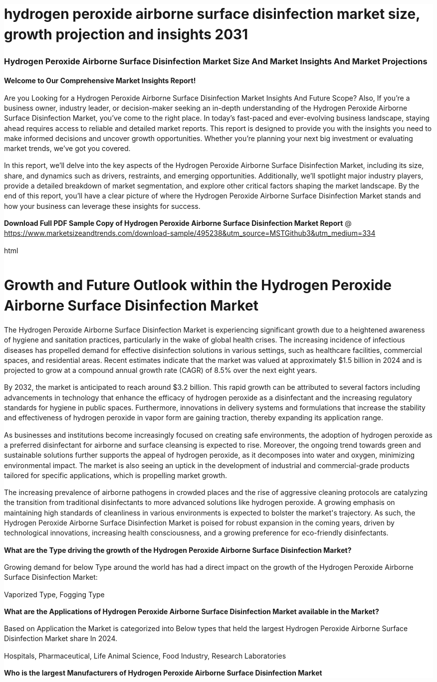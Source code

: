 <H1>hydrogen peroxide airborne surface disinfection market size, growth projection and insights 2031</H1><div class="" data-test-id=""><h3><span class="">Hydrogen Peroxide Airborne Surface Disinfection Market Size And Market Insights And Market Projections</span></h3></div><div class="" data-test-id=""><p><strong>Welcome to Our Comprehensive Market Insights Report!</strong></p><p>Are you Looking for a Hydrogen Peroxide Airborne Surface Disinfection Market Insights And Future Scope? Also, If you&rsquo;re a business owner, industry leader, or decision-maker seeking an in-depth understanding of the Hydrogen Peroxide Airborne Surface Disinfection Market, you&rsquo;ve come to the right place. In today&rsquo;s fast-paced and ever-evolving business landscape, staying ahead requires access to reliable and detailed market reports. This report is designed to provide you with the insights you need to make informed decisions and uncover growth opportunities. Whether you&rsquo;re planning your next big investment or evaluating market trends, we&rsquo;ve got you covered.</p><p>In this report, we&rsquo;ll delve into the key aspects of the Hydrogen Peroxide Airborne Surface Disinfection Market, including its size, share, and dynamics such as drivers, restraints, and emerging opportunities. Additionally, we&rsquo;ll spotlight major industry players, provide a detailed breakdown of market segmentation, and explore other critical factors shaping the market landscape. By the end of this report, you&rsquo;ll have a clear picture of where the Hydrogen Peroxide Airborne Surface Disinfection Market stands and how your business can leverage these insights for success.</p><p><strong>Download Full PDF Sample Copy of Hydrogen Peroxide Airborne Surface Disinfection Market Report</strong> @ <a href="https://www.marketsizeandtrends.com/download-sample/495238&utm_source=MSTGithub3&utm_medium=334" target="_blank">https://www.marketsizeandtrends.com/download-sample/495238&utm_source=MSTGithub3&utm_medium=334</a></p></div><div class="" data-test-id=""><p><span class="">html<!DOCTYPE html><html lang="en"><head> <meta charset="UTF-8"> <meta name="viewport" content="width=device-width, initial-scale=1.0"> <title>Hydrogen Peroxide Airborne Surface Disinfection Market</title></head><body><h1>Growth and Future Outlook within the Hydrogen Peroxide Airborne Surface Disinfection Market</h1><p>The Hydrogen Peroxide Airborne Surface Disinfection Market is experiencing significant growth due to a heightened awareness of hygiene and sanitation practices, particularly in the wake of global health crises. The increasing incidence of infectious diseases has propelled demand for effective disinfection solutions in various settings, such as healthcare facilities, commercial spaces, and residential areas. Recent estimates indicate that the market was valued at approximately <span>$1.5 billion</span> in 2024 and is projected to grow at a compound annual growth rate (CAGR) of <span>8.5%</span> over the next eight years.</p><p>By 2032, the market is anticipated to reach around <span>$3.2 billion</span>. This rapid growth can be attributed to several factors including advancements in technology that enhance the efficacy of hydrogen peroxide as a disinfectant and the increasing regulatory standards for hygiene in public spaces. Furthermore, innovations in delivery systems and formulations that increase the stability and effectiveness of hydrogen peroxide in vapor form are gaining traction, thereby expanding its application range.</p><p><strong></strong></p><p>As businesses and institutions become increasingly focused on creating safe environments, the adoption of hydrogen peroxide as a preferred disinfectant for airborne and surface cleansing is expected to rise. Moreover, the ongoing trend towards green and sustainable solutions further supports the appeal of hydrogen peroxide, as it decomposes into water and oxygen, minimizing environmental impact. The market is also seeing an uptick in the development of industrial and commercial-grade products tailored for specific applications, which is propelling market growth.</p><p>The increasing prevalence of airborne pathogens in crowded places and the rise of aggressive cleaning protocols are catalyzing the transition from traditional disinfectants to more advanced solutions like hydrogen peroxide. A growing emphasis on maintaining high standards of cleanliness in various environments is expected to bolster the market's trajectory. As such, the Hydrogen Peroxide Airborne Surface Disinfection Market is poised for robust expansion in the coming years, driven by technological innovations, increasing health consciousness, and a growing preference for eco-friendly disinfectants.</p></body></html></span></p><p><strong><span class="">What are the&nbsp;Type driving the growth of the Hydrogen Peroxide Airborne Surface Disinfection Market?</span></strong></p></div><div class="" data-test-id=""><p><span class="">Growing demand for below Type around the world has had a direct impact on the growth of the Hydrogen Peroxide Airborne Surface Disinfection Market:</span></p></div><div class="" data-test-id=""><p>Vaporized Type, Fogging Type</p><p><span class=""><strong>What are the&nbsp;Applications&nbsp;of Hydrogen Peroxide Airborne Surface Disinfection Market available in the Market?</strong></span></p></div><div class="" data-test-id=""><p><span class="">Based on Application the Market is categorized into Below types that held the largest Hydrogen Peroxide Airborne Surface Disinfection Market share In 2024.</span></p></div><div class="" data-test-id=""><p><span class="">Hospitals, Pharmaceutical, Life Animal Science, Food Industry, Research Laboratories</span></p><p><span class=""><strong>Who is the largest Manufacturers of Hydrogen Peroxide Airborne Surface Disinfection Market